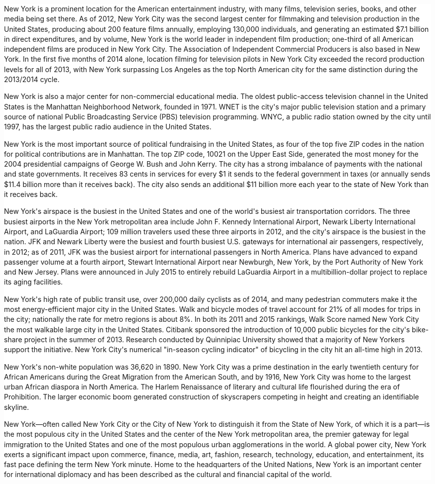 New York is a prominent location for the American entertainment industry, with many films, television series, books, and other media being set there. As of 2012, New York City was the second largest center for filmmaking and television production in the United States, producing about 200 feature films annually, employing 130,000 individuals, and generating an estimated $7.1 billion in direct expenditures, and by volume, New York is the world leader in independent film production; one-third of all American independent films are produced in New York City. The Association of Independent Commercial Producers is also based in New York. In the first five months of 2014 alone, location filming for television pilots in New York City exceeded the record production levels for all of 2013, with New York surpassing Los Angeles as the top North American city for the same distinction during the 2013/2014 cycle.

New York is also a major center for non-commercial educational media. The oldest public-access television channel in the United States is the Manhattan Neighborhood Network, founded in 1971. WNET is the city's major public television station and a primary source of national Public Broadcasting Service (PBS) television programming. WNYC, a public radio station owned by the city until 1997, has the largest public radio audience in the United States.

New York is the most important source of political fundraising in the United States, as four of the top five ZIP codes in the nation for political contributions are in Manhattan. The top ZIP code, 10021 on the Upper East Side, generated the most money for the 2004 presidential campaigns of George W. Bush and John Kerry. The city has a strong imbalance of payments with the national and state governments. It receives 83 cents in services for every $1 it sends to the federal government in taxes (or annually sends $11.4 billion more than it receives back). The city also sends an additional $11 billion more each year to the state of New York than it receives back.

New York's airspace is the busiest in the United States and one of the world's busiest air transportation corridors. The three busiest airports in the New York metropolitan area include John F. Kennedy International Airport, Newark Liberty International Airport, and LaGuardia Airport; 109 million travelers used these three airports in 2012, and the city's airspace is the busiest in the nation. JFK and Newark Liberty were the busiest and fourth busiest U.S. gateways for international air passengers, respectively, in 2012; as of 2011, JFK was the busiest airport for international passengers in North America. Plans have advanced to expand passenger volume at a fourth airport, Stewart International Airport near Newburgh, New York, by the Port Authority of New York and New Jersey. Plans were announced in July 2015 to entirely rebuild LaGuardia Airport in a multibillion-dollar project to replace its aging facilities.

New York's high rate of public transit use, over 200,000 daily cyclists as of 2014, and many pedestrian commuters make it the most energy-efficient major city in the United States. Walk and bicycle modes of travel account for 21% of all modes for trips in the city; nationally the rate for metro regions is about 8%. In both its 2011 and 2015 rankings, Walk Score named New York City the most walkable large city in the United States. Citibank sponsored the introduction of 10,000 public bicycles for the city's bike-share project in the summer of 2013. Research conducted by Quinnipiac University showed that a majority of New Yorkers support the initiative. New York City's numerical "in-season cycling indicator" of bicycling in the city hit an all-time high in 2013.

New York's non-white population was 36,620 in 1890. New York City was a prime destination in the early twentieth century for African Americans during the Great Migration from the American South, and by 1916, New York City was home to the largest urban African diaspora in North America. The Harlem Renaissance of literary and cultural life flourished during the era of Prohibition. The larger economic boom generated construction of skyscrapers competing in height and creating an identifiable skyline.

New York—often called New York City or the City of New York to distinguish it from the State of New York, of which it is a part—is the most populous city in the United States and the center of the New York metropolitan area, the premier gateway for legal immigration to the United States and one of the most populous urban agglomerations in the world. A global power city, New York exerts a significant impact upon commerce, finance, media, art, fashion, research, technology, education, and entertainment, its fast pace defining the term New York minute. Home to the headquarters of the United Nations, New York is an important center for international diplomacy and has been described as the cultural and financial capital of the world.
